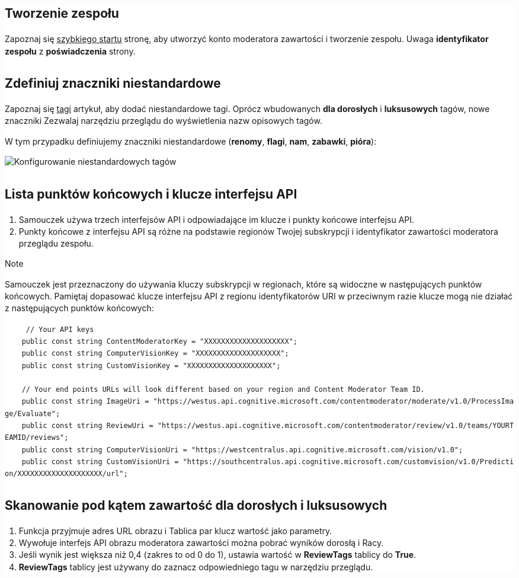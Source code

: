 ## <a name="create-a-team"></a>Tworzenie zespołu

Zapoznaj się [szybkiego startu](quick-start.md) stronę, aby utworzyć konto moderatora zawartości i tworzenie zespołu. Uwaga **identyfikator zespołu** z **poświadczenia** strony.


## <a name="define-custom-tags"></a>Zdefiniuj znaczniki niestandardowe

Zapoznaj się [tagi](https://docs.microsoft.com/azure/cognitive-services/content-moderator/review-tool-user-guide/tags) artykuł, aby dodać niestandardowe tagi. Oprócz wbudowanych **dla dorosłych** i **luksusowych** tagów, nowe znaczniki Zezwalaj narzędziu przeglądu do wyświetlenia nazw opisowych tagów.

W tym przypadku definiujemy znaczniki niestandardowe (**renomy**, **flagi**, **nam**, **zabawki**, **pióra**):

![Konfigurowanie niestandardowych tagów](images/tutorial-ecommerce-tags2.PNG)

## <a name="list-your-api-keys-and-endpoints"></a>Lista punktów końcowych i klucze interfejsu API

1. Samouczek używa trzech interfejsów API i odpowiadające im klucze i punkty końcowe interfejsu API.
2. Punkty końcowe z interfejsu API są różne na podstawie regionów Twojej subskrypcji i identyfikator zawartości moderatora przeglądu zespołu.

> [!NOTE]
> Samouczek jest przeznaczony do używania kluczy subskrypcji w regionach, które są widoczne w następujących punktów końcowych. Pamiętaj dopasować klucze interfejsu API z regionu identyfikatorów URI w przeciwnym razie klucze mogą nie działać z następujących punktów końcowych:

         // Your API keys
        public const string ContentModeratorKey = "XXXXXXXXXXXXXXXXXXXX";
        public const string ComputerVisionKey = "XXXXXXXXXXXXXXXXXXXX";
        public const string CustomVisionKey = "XXXXXXXXXXXXXXXXXXXX";

        // Your end points URLs will look different based on your region and Content Moderator Team ID.
        public const string ImageUri = "https://westus.api.cognitive.microsoft.com/contentmoderator/moderate/v1.0/ProcessImage/Evaluate";
        public const string ReviewUri = "https://westus.api.cognitive.microsoft.com/contentmoderator/review/v1.0/teams/YOURTEAMID/reviews";
        public const string ComputerVisionUri = "https://westcentralus.api.cognitive.microsoft.com/vision/v1.0";
        public const string CustomVisionUri = "https://southcentralus.api.cognitive.microsoft.com/customvision/v1.0/Prediction/XXXXXXXXXXXXXXXXXXXX/url";

## <a name="scan-for-adult-and-racy-content"></a>Skanowanie pod kątem zawartość dla dorosłych i luksusowych

1. Funkcja przyjmuje adres URL obrazu i Tablica par klucz wartość jako parametry.
2. Wywołuje interfejs API obrazu moderatora zawartości można pobrać wyników dorosłą i Racy.
3. Jeśli wynik jest większa niż 0,4 (zakres to od 0 do 1), ustawia wartość w **ReviewTags** tablicy do **True**.
4. **ReviewTags** tablicy jest używany do zaznacz odpowiedniego tagu w narzędziu przeglądu.
